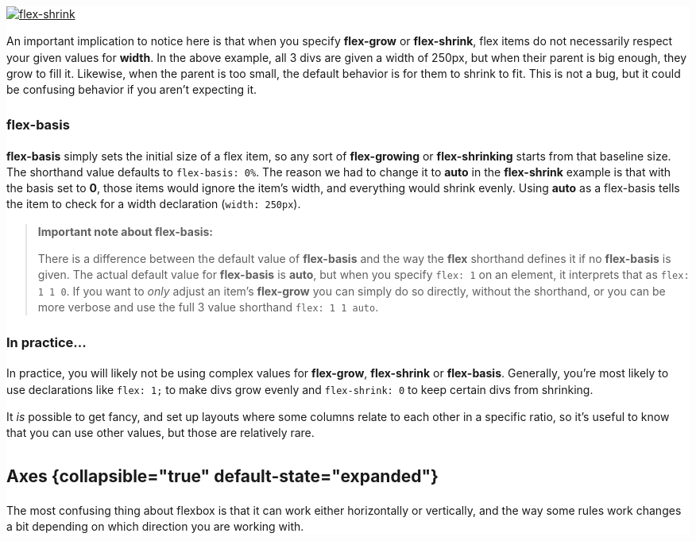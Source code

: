 [![flex-shrink](flex-shrink.png)](https://codepen.io/TheOdinProjectExamples/pen/JjJXZVz)

An important implication to notice here is that when you specify **flex-grow** or **flex-shrink**, flex items do not
necessarily respect your given values for **width**. In the above example, all 3 divs are given a width of 250px, but
when their parent is big enough, they grow to fill it. Likewise, when the parent is too small, the default behavior is
for them to shrink to fit. This is not a bug, but it could be confusing behavior if you aren’t expecting it.

### flex-basis

**flex-basis** simply sets the initial size of a flex item, so any sort of **flex-growing** or **flex-shrinking** starts
from that baseline size. The shorthand value defaults to `flex-basis: 0%`. The reason we had to change it to **auto** in
the **flex-shrink** example is that with the basis set to **0**, those items would ignore the item’s width, and
everything would shrink evenly. Using **auto** as a flex-basis tells the item to check for a width
declaration (`width: 250px`).

> **Important note about flex-basis:**
>
> There is a difference between the default value of **flex-basis** and the way the **flex** shorthand defines it if no
**flex-basis** is given.
> The actual default value for **flex-basis** is **auto**, but when you specify `flex: 1` on an element, it interprets
> that as `flex: 1 1 0`.
> If you want to _only_ adjust an item’s **flex-grow** you can simply do so directly, without the shorthand, or you can
> be more verbose and use the full 3 value shorthand `flex: 1 1 auto`.

### In practice...

In practice, you will likely not be using complex values for **flex-grow**, **flex-shrink** or **flex-basis**.
Generally,
you’re most likely to use declarations like `flex: 1;` to make divs grow evenly and `flex-shrink: 0` to keep certain
divs from shrinking.

It _is_ possible to get fancy, and set up layouts where some columns relate to each other in a specific ratio, so it’s
useful to know that you can use other values, but those are relatively rare.

## Axes {collapsible="true" default-state="expanded"}

The most confusing thing about flexbox is that it can work either horizontally or vertically, and the way some rules
work changes a bit depending on which direction you are working with.

